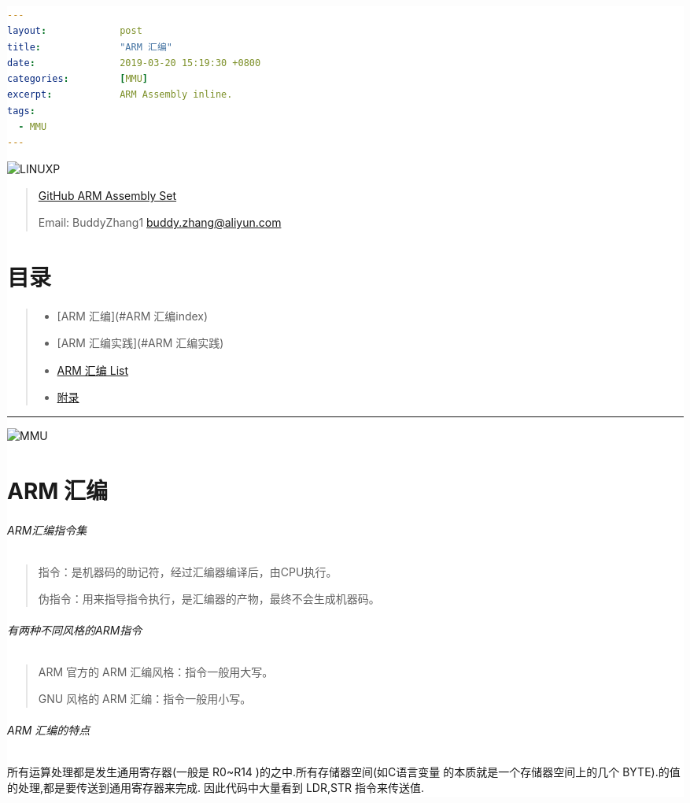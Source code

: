 ```yaml
---
layout:             post
title:              "ARM 汇编"
date:               2019-03-20 15:19:30 +0800
categories:         [MMU]
excerpt:            ARM Assembly inline.
tags:
  - MMU
---
```


![LINUXP](https://gitee.com/BiscuitOS/GIFBaseX/raw/master/RPI/GIF000204.gif)

> [GitHub ARM Assembly Set](https://github.com/BiscuitOS/HardStack/tree/master/Language/Assembly/ARM-GNU-Assembly/Instruction)
>
> Email: BuddyZhang1 <buddy.zhang@aliyun.com>

# 目录

> - [ARM 汇编](#ARM 汇编index)
>
> - [ARM 汇编实践](#ARM 汇编实践)
>
> - [ARM 汇编 List](#ARM_INS_LIST)
>
> - [附录](#附录)

--------------------------------------------------------------
<span id="ARM 汇编index"></span>

![MMU](https://gitee.com/BiscuitOS/GIFBaseX/raw/master/RPI/IND00000A.jpg)

# ARM 汇编

###### ARM汇编指令集

> 指令：是机器码的助记符，经过汇编器编译后，由CPU执行。
>
> 伪指令：用来指导指令执行，是汇编器的产物，最终不会生成机器码。

###### 有两种不同风格的ARM指令

> ARM 官方的 ARM 汇编风格：指令一般用大写。
>
> GNU 风格的 ARM 汇编：指令一般用小写。

###### ARM 汇编的特点

所有运算处理都是发生通用寄存器(一般是 R0~R14 )的之中.所有存储器空间(如C语言变量
的本质就是一个存储器空间上的几个 BYTE).的值的处理,都是要传送到通用寄存器来完成.
因此代码中大量看到 LDR,STR 指令来传送值.

